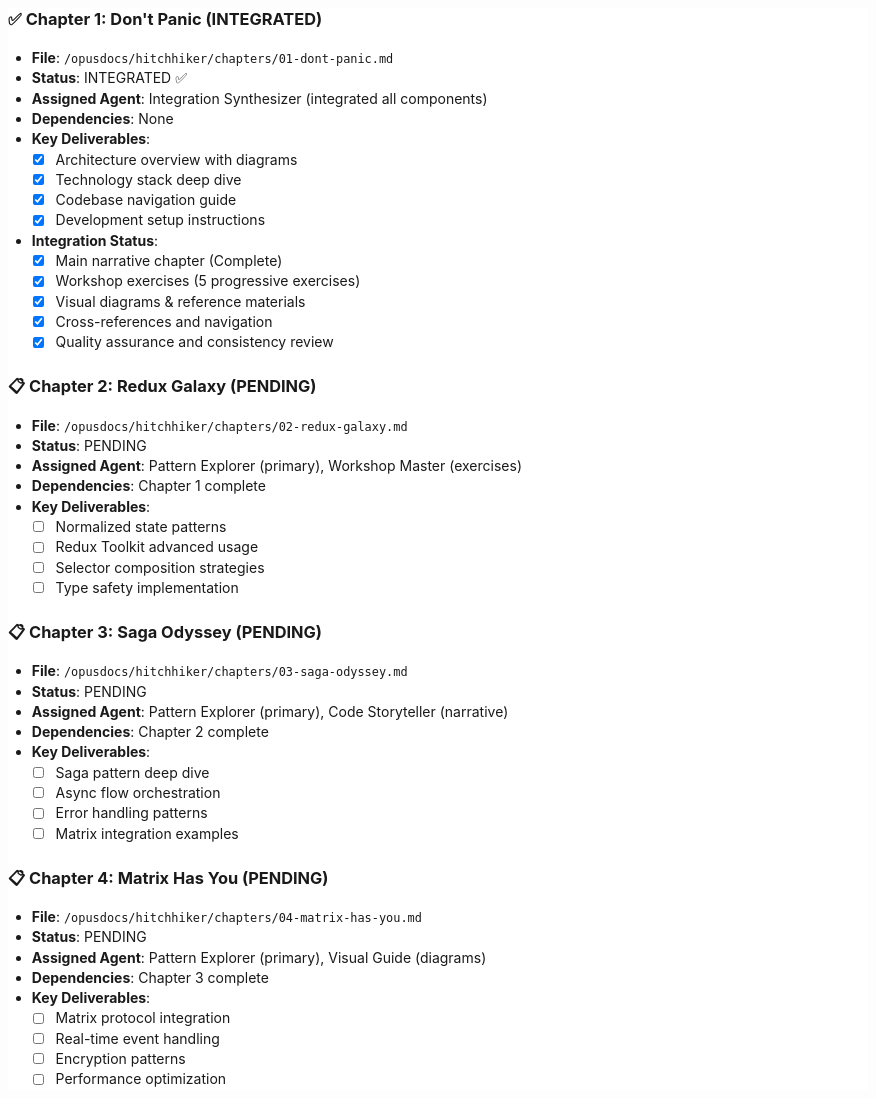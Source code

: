 ### ✅ Chapter 1: Don't Panic (INTEGRATED)
- **File**: `/opusdocs/hitchhiker/chapters/01-dont-panic.md`
- **Status**: INTEGRATED ✅
- **Assigned Agent**: Integration Synthesizer (integrated all components)
- **Dependencies**: None
- **Key Deliverables**:
  - [x] Architecture overview with diagrams
  - [x] Technology stack deep dive  
  - [x] Codebase navigation guide
  - [x] Development setup instructions
- **Integration Status**: 
  - [x] Main narrative chapter (Complete)
  - [x] Workshop exercises (5 progressive exercises)
  - [x] Visual diagrams & reference materials
  - [x] Cross-references and navigation
  - [x] Quality assurance and consistency review

### 📋 Chapter 2: Redux Galaxy (PENDING)
- **File**: `/opusdocs/hitchhiker/chapters/02-redux-galaxy.md`
- **Status**: PENDING
- **Assigned Agent**: Pattern Explorer (primary), Workshop Master (exercises)
- **Dependencies**: Chapter 1 complete
- **Key Deliverables**:
  - [ ] Normalized state patterns
  - [ ] Redux Toolkit advanced usage
  - [ ] Selector composition strategies
  - [ ] Type safety implementation

### 📋 Chapter 3: Saga Odyssey (PENDING)
- **File**: `/opusdocs/hitchhiker/chapters/03-saga-odyssey.md`
- **Status**: PENDING
- **Assigned Agent**: Pattern Explorer (primary), Code Storyteller (narrative)
- **Dependencies**: Chapter 2 complete
- **Key Deliverables**:
  - [ ] Saga pattern deep dive
  - [ ] Async flow orchestration
  - [ ] Error handling patterns
  - [ ] Matrix integration examples

### 📋 Chapter 4: Matrix Has You (PENDING)
- **File**: `/opusdocs/hitchhiker/chapters/04-matrix-has-you.md`
- **Status**: PENDING
- **Assigned Agent**: Pattern Explorer (primary), Visual Guide (diagrams)
- **Dependencies**: Chapter 3 complete
- **Key Deliverables**:
  - [ ] Matrix protocol integration
  - [ ] Real-time event handling
  - [ ] Encryption patterns
  - [ ] Performance optimization

